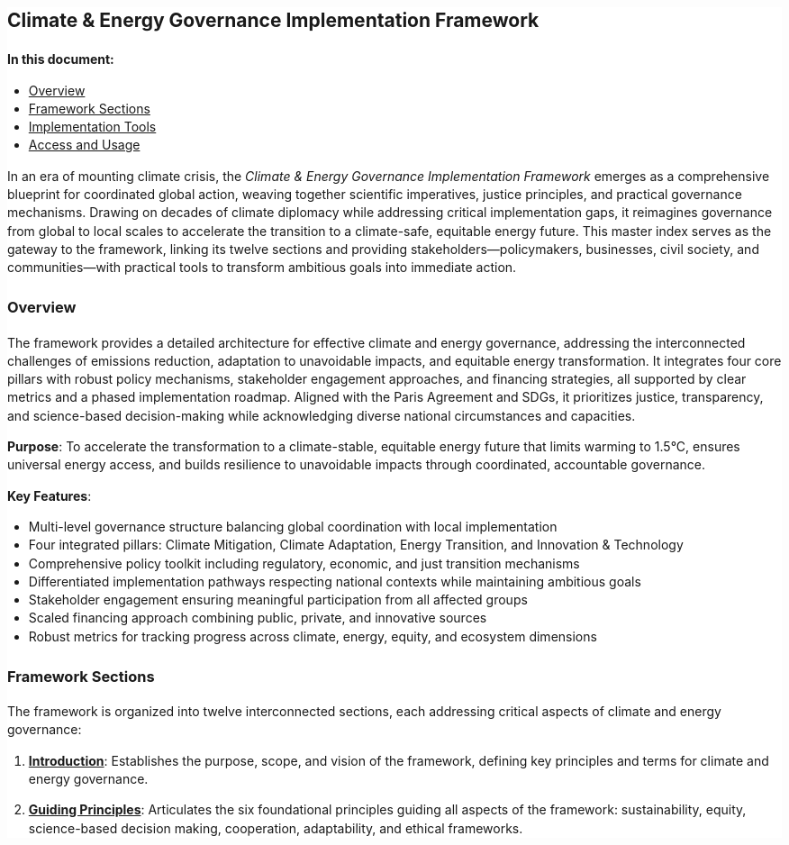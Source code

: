 ## Climate & Energy Governance Implementation Framework

**In this document:**
- [Overview](#overview)
- [Framework Sections](#framework-sections)
- [Implementation Tools](#implementation-tools)
- [Access and Usage](#access-and-usage)

In an era of mounting climate crisis, the *Climate & Energy Governance Implementation Framework* emerges as a comprehensive blueprint for coordinated global action, weaving together scientific imperatives, justice principles, and practical governance mechanisms. Drawing on decades of climate diplomacy while addressing critical implementation gaps, it reimagines governance from global to local scales to accelerate the transition to a climate-safe, equitable energy future. This master index serves as the gateway to the framework, linking its twelve sections and providing stakeholders—policymakers, businesses, civil society, and communities—with practical tools to transform ambitious goals into immediate action.

### <a id="overview"></a>Overview
The framework provides a detailed architecture for effective climate and energy governance, addressing the interconnected challenges of emissions reduction, adaptation to unavoidable impacts, and equitable energy transformation. It integrates four core pillars with robust policy mechanisms, stakeholder engagement approaches, and financing strategies, all supported by clear metrics and a phased implementation roadmap. Aligned with the Paris Agreement and SDGs, it prioritizes justice, transparency, and science-based decision-making while acknowledging diverse national circumstances and capacities.

**Purpose**: To accelerate the transformation to a climate-stable, equitable energy future that limits warming to 1.5°C, ensures universal energy access, and builds resilience to unavoidable impacts through coordinated, accountable governance.

**Key Features**:
- Multi-level governance structure balancing global coordination with local implementation
- Four integrated pillars: Climate Mitigation, Climate Adaptation, Energy Transition, and Innovation & Technology
- Comprehensive policy toolkit including regulatory, economic, and just transition mechanisms
- Differentiated implementation pathways respecting national contexts while maintaining ambitious goals
- Stakeholder engagement ensuring meaningful participation from all affected groups
- Scaled financing approach combining public, private, and innovative sources
- Robust metrics for tracking progress across climate, energy, equity, and ecosystem dimensions

### <a id="framework-sections"></a>Framework Sections
The framework is organized into twelve interconnected sections, each addressing critical aspects of climate and energy governance:

1. **[Introduction](/frameworks/docs/implementation/energy#01-introduction)**: Establishes the purpose, scope, and vision of the framework, defining key principles and terms for climate and energy governance.
   
2. **[Guiding Principles](/frameworks/docs/implementation/energy#02-guiding-principles)**: Articulates the six foundational principles guiding all aspects of the framework: sustainability, equity, science-based decision making, cooperation, adaptability, and ethical frameworks.
   
